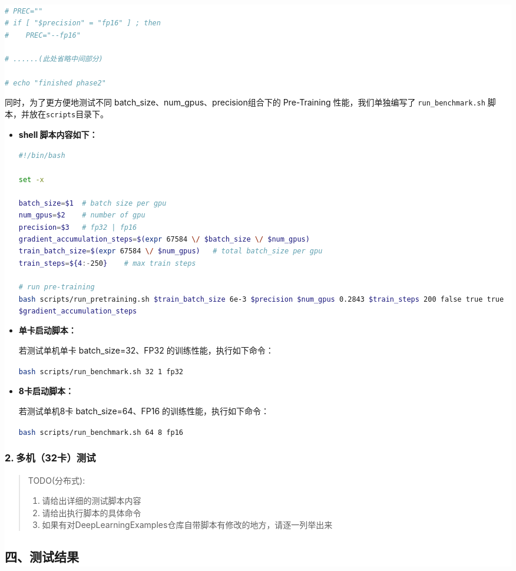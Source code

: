   ```bash
  # PREC=""
  # if [ "$precision" = "fp16" ] ; then
  #    PREC="--fp16"

  # ......(此处省略中间部分)

  # echo "finished phase2"
  ```

同时，为了更方便地测试不同 batch_size、num_gpus、precision组合下的 Pre-Training 性能，我们单独编写了 `run_benchmark.sh` 脚本，并放在`scripts`目录下。

- **shell 脚本内容如下：**
    ```bash
    #!/bin/bash

    set -x

    batch_size=$1  # batch size per gpu
    num_gpus=$2    # number of gpu
    precision=$3   # fp32 | fp16
    gradient_accumulation_steps=$(expr 67584 \/ $batch_size \/ $num_gpus)
    train_batch_size=$(expr 67584 \/ $num_gpus)   # total batch_size per gpu
    train_steps=${4:-250}    # max train steps

    # run pre-training
    bash scripts/run_pretraining.sh $train_batch_size 6e-3 $precision $num_gpus 0.2843 $train_steps 200 false true true $gradient_accumulation_steps
    ```

- **单卡启动脚本：**

    若测试单机单卡 batch_size=32、FP32 的训练性能，执行如下命令：

    ```bash
    bash scripts/run_benchmark.sh 32 1 fp32
    ```

- **8卡启动脚本：**

    若测试单机8卡 batch_size=64、FP16 的训练性能，执行如下命令：

    ```bash
    bash scripts/run_benchmark.sh 64 8 fp16
    ```

### 2. 多机（32卡）测试

> TODO(分布式):<br>
> 1. 请给出详细的测试脚本内容
> 2. 请给出执行脚本的具体命令
> 3. 如果有对DeepLearningExamples仓库自带脚本有修改的地方，请逐一列举出来


## 四、测试结果
